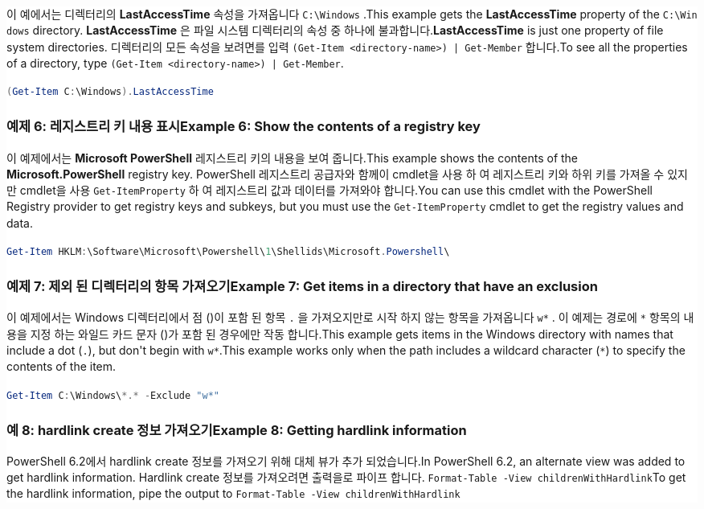 <span data-ttu-id="881b9-129">이 예에서는 디렉터리의 **LastAccessTime** 속성을 가져옵니다 `C:\Windows` .</span><span class="sxs-lookup"><span data-stu-id="881b9-129">This example gets the **LastAccessTime** property of the `C:\Windows` directory.</span></span> <span data-ttu-id="881b9-130">**LastAccessTime** 은 파일 시스템 디렉터리의 속성 중 하나에 불과합니다.</span><span class="sxs-lookup"><span data-stu-id="881b9-130">**LastAccessTime** is just one property of file system directories.</span></span> <span data-ttu-id="881b9-131">디렉터리의 모든 속성을 보려면를 입력 `(Get-Item <directory-name>) | Get-Member` 합니다.</span><span class="sxs-lookup"><span data-stu-id="881b9-131">To see all the properties of a directory, type `(Get-Item <directory-name>) | Get-Member`.</span></span>

```powershell
(Get-Item C:\Windows).LastAccessTime
```

### <span data-ttu-id="881b9-132">예제 6: 레지스트리 키 내용 표시</span><span class="sxs-lookup"><span data-stu-id="881b9-132">Example 6: Show the contents of a registry key</span></span>

<span data-ttu-id="881b9-133">이 예제에서는 **Microsoft PowerShell** 레지스트리 키의 내용을 보여 줍니다.</span><span class="sxs-lookup"><span data-stu-id="881b9-133">This example shows the contents of the **Microsoft.PowerShell** registry key.</span></span> <span data-ttu-id="881b9-134">PowerShell 레지스트리 공급자와 함께이 cmdlet을 사용 하 여 레지스트리 키와 하위 키를 가져올 수 있지만 cmdlet을 사용 `Get-ItemProperty` 하 여 레지스트리 값과 데이터를 가져와야 합니다.</span><span class="sxs-lookup"><span data-stu-id="881b9-134">You can use this cmdlet with the PowerShell Registry provider to get registry keys and subkeys, but you must use the `Get-ItemProperty` cmdlet to get the registry values and data.</span></span>

```powershell
Get-Item HKLM:\Software\Microsoft\Powershell\1\Shellids\Microsoft.Powershell\
```

### <span data-ttu-id="881b9-135">예제 7: 제외 된 디렉터리의 항목 가져오기</span><span class="sxs-lookup"><span data-stu-id="881b9-135">Example 7: Get items in a directory that have an exclusion</span></span>

<span data-ttu-id="881b9-136">이 예제에서는 Windows 디렉터리에서 점 ()이 포함 된 항목 `.` 을 가져오지만로 시작 하지 않는 항목을 가져옵니다 `w*` . 이 예제는 경로에 `*` 항목의 내용을 지정 하는 와일드 카드 문자 ()가 포함 된 경우에만 작동 합니다.</span><span class="sxs-lookup"><span data-stu-id="881b9-136">This example gets items in the Windows directory with names that include a dot (`.`), but don't begin with `w*`.This example works only when the path includes a wildcard character (`*`) to specify the contents of the item.</span></span>

```powershell
Get-Item C:\Windows\*.* -Exclude "w*"
```

### <span data-ttu-id="881b9-137">예 8: hardlink create 정보 가져오기</span><span class="sxs-lookup"><span data-stu-id="881b9-137">Example 8: Getting hardlink information</span></span>

<span data-ttu-id="881b9-138">PowerShell 6.2에서 hardlink create 정보를 가져오기 위해 대체 뷰가 추가 되었습니다.</span><span class="sxs-lookup"><span data-stu-id="881b9-138">In PowerShell 6.2, an alternate view was added to get hardlink information.</span></span> <span data-ttu-id="881b9-139">Hardlink create 정보를 가져오려면 출력을로 파이프 합니다. `Format-Table -View childrenWithHardlink`</span><span class="sxs-lookup"><span data-stu-id="881b9-139">To get the hardlink information, pipe the output to `Format-Table -View childrenWithHardlink`</span></span>
